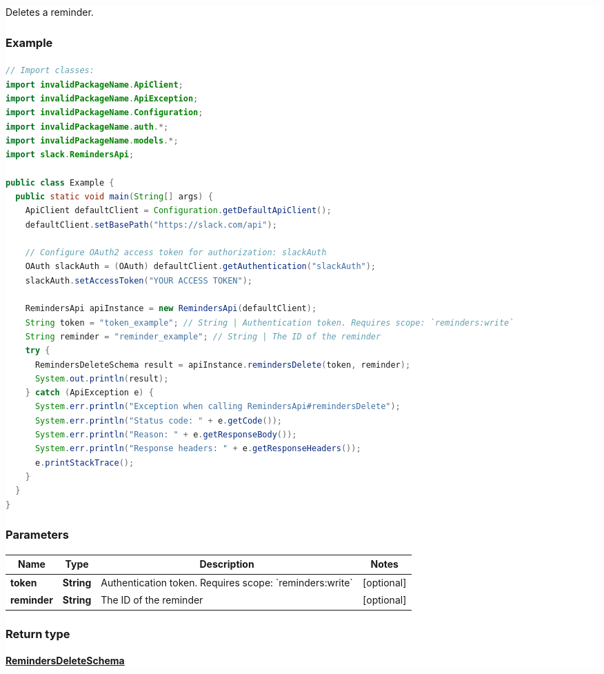 

Deletes a reminder.

### Example
```java
// Import classes:
import invalidPackageName.ApiClient;
import invalidPackageName.ApiException;
import invalidPackageName.Configuration;
import invalidPackageName.auth.*;
import invalidPackageName.models.*;
import slack.RemindersApi;

public class Example {
  public static void main(String[] args) {
    ApiClient defaultClient = Configuration.getDefaultApiClient();
    defaultClient.setBasePath("https://slack.com/api");
    
    // Configure OAuth2 access token for authorization: slackAuth
    OAuth slackAuth = (OAuth) defaultClient.getAuthentication("slackAuth");
    slackAuth.setAccessToken("YOUR ACCESS TOKEN");

    RemindersApi apiInstance = new RemindersApi(defaultClient);
    String token = "token_example"; // String | Authentication token. Requires scope: `reminders:write`
    String reminder = "reminder_example"; // String | The ID of the reminder
    try {
      RemindersDeleteSchema result = apiInstance.remindersDelete(token, reminder);
      System.out.println(result);
    } catch (ApiException e) {
      System.err.println("Exception when calling RemindersApi#remindersDelete");
      System.err.println("Status code: " + e.getCode());
      System.err.println("Reason: " + e.getResponseBody());
      System.err.println("Response headers: " + e.getResponseHeaders());
      e.printStackTrace();
    }
  }
}
```

### Parameters

| Name | Type | Description  | Notes |
|------------- | ------------- | ------------- | -------------|
| **token** | **String**| Authentication token. Requires scope: &#x60;reminders:write&#x60; | [optional] |
| **reminder** | **String**| The ID of the reminder | [optional] |

### Return type

[**RemindersDeleteSchema**](RemindersDeleteSchema.md)
